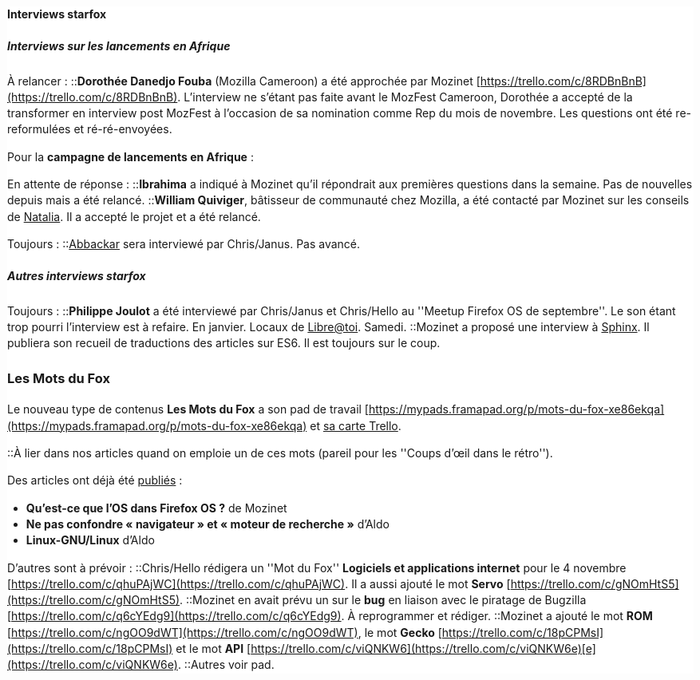 #### Interviews starfox

##### Interviews sur les lancements en Afrique

À relancer&nbsp;:
::__Dorothée Danedjo Fouba__ (Mozilla Cameroon) a été approchée par Mozinet [https://trello.com/c/8RDBnBnB](https://trello.com/c/8RDBnBnB). L’interview ne s’étant pas faite avant le MozFest Cameroon, Dorothée a accepté de la transformer en interview post MozFest à l’occasion de sa nomination comme Rep du mois de novembre. Les questions ont été re-reformulées et ré-ré-envoyées.

Pour la __campagne de lancements en Afrique__&nbsp;:

En attente de réponse&nbsp;:
::__Ibrahima__ a indiqué à Mozinet qu’il répondrait aux premières questions dans la semaine. Pas de nouvelles depuis mais a été relancé.
::__William Quiviger__, bâtisseur de communauté chez Mozilla, a été contacté par Mozinet sur les conseils de [Natalia](http://wiki.mozfr.org/Utilisateur:Natalia). Il a accepté le projet et a été relancé.

Toujours&nbsp;:
::[Abbackar](http://wiki.mozfr.org/Utilisateur:Diomabb) sera interviewé par Chris/Janus. Pas avancé.

##### Autres interviews starfox

Toujours&nbsp;:
::__Philippe Joulot__ a été interviewé par Chris/Janus et Chris/Hello au ''Meetup Firefox OS de septembre''. Le son étant trop pourri l’interview est à refaire. En janvier. Locaux de [Libre](https://libre-a-toi.org/)[@](https://libre-a-toi.org/)[toi](https://libre-a-toi.org/). Samedi.
::Mozinet a proposé une interview à [Sphinx](http://wiki.mozfr.org/Utilisateur:Sphinx_Knight). Il publiera son recueil de traductions des articles sur ES6. Il est toujours sur le coup.

### Les Mots du Fox

Le nouveau type de contenus __Les Mots du Fox__ a son pad de travail [https://mypads.framapad.org/p/mots-du-fox-xe86ekqa](https://mypads.framapad.org/p/mots-du-fox-xe86ekqa) et [sa carte Trello](https://trello.com/c/CrCKiOyr).

::À lier dans nos articles quand on emploie un de ces mots (pareil pour les ''Coups d’œil dans le rétro'').

Des articles ont déjà été [publiés](https://firefoxos.mozfr.org/tag/Les%20Mots%20du%20Fox)&nbsp;:
* __Qu’est-ce que l’OS dans Firefox OS&nbsp;?__ de Mozinet
* __Ne pas confondre «&nbsp;navigateur&nbsp;» et «&nbsp;moteur de recherche&nbsp;»__ d’Aldo
* __Linux-GNU/Linux__ d’Aldo

D’autres sont à prévoir&nbsp;:
::Chris/Hello rédigera un ''Mot du Fox'' __Logiciels et applications internet__ pour le 4 novembre [https://trello.com/c/qhuPAjWC](https://trello.com/c/qhuPAjWC). Il a aussi ajouté le mot __Servo__ [https://trello.com/c/gNOmHtS5](https://trello.com/c/gNOmHtS5).
::Mozinet en avait prévu un sur le __bug__ en liaison avec le piratage de Bugzilla [https://trello.com/c/q6cYEdg9](https://trello.com/c/q6cYEdg9). À reprogrammer et rédiger.
::Mozinet a ajouté le mot __ROM__ [https://trello.com/c/ngOO9dWT](https://trello.com/c/ngOO9dWT), le mot __Gecko__ [https://trello.com/c/18pCPMsI](https://trello.com/c/18pCPMsI) et le mot __API__ [https://trello.com/c/viQNKW6](https://trello.com/c/viQNKW6e)[e](https://trello.com/c/viQNKW6e).
::Autres voir pad.
